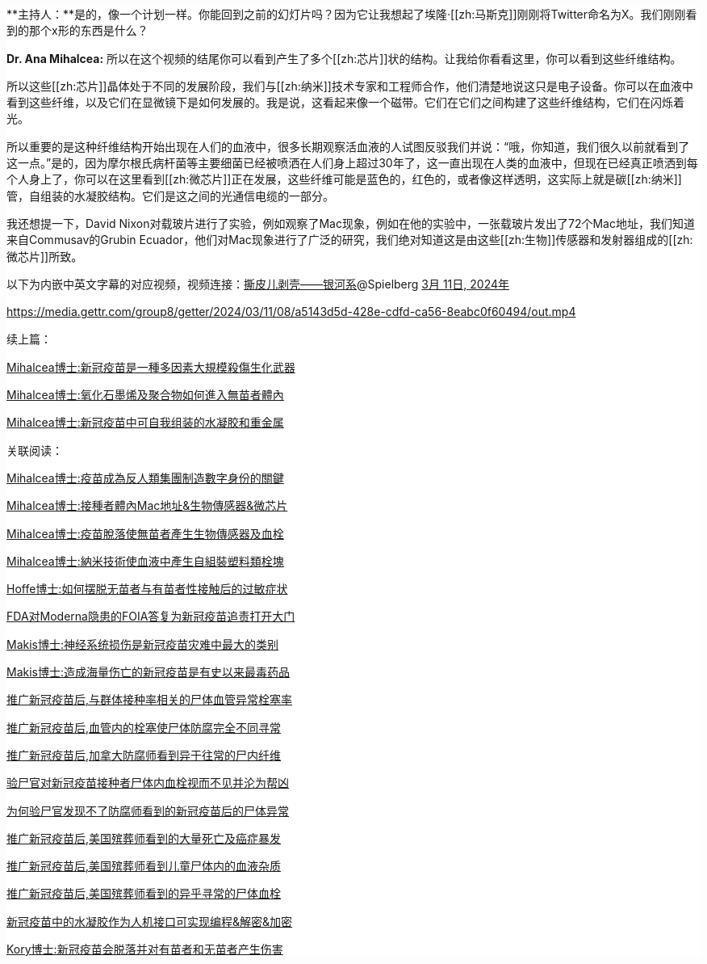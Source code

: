 **主持人：**是的，像一个计划一样。你能回到之前的幻灯片吗？因为它让我想起了埃隆·[[zh:马斯克]]刚刚将Twitter命名为X。我们刚刚看到的那个x形的东西是什么？

**Dr. Ana Mihalcea:** 所以在这个视频的结尾你可以看到产生了多个[[zh:芯片]]状的结构。让我给你看看这里，你可以看到这些纤维结构。

所以这些[[zh:芯片]]晶体处于不同的发展阶段，我们与[[zh:纳米]]技术专家和工程师合作，他们清楚地说这只是电子设备。你可以在血液中看到这些纤维，以及它们在显微镜下是如何发展的。我是说，这看起来像一个磁带。它们在它们之间构建了这些纤维结构，它们在闪烁着光。

所以重要的是这种纤维结构开始出现在人们的血液中，很多长期观察活血液的人试图反驳我们并说：“哦，你知道，我们很久以前就看到了这一点。”是的，因为摩尔根氏病杆菌等主要细菌已经被喷洒在人们身上超过30年了，这一直出现在人类的血液中，但现在已经真正喷洒到每个人身上了，你可以在这里看到[[zh:微芯片]]正在发展，这些纤维可能是蓝色的，红色的，或者像这样透明，这实际上就是碳[[zh:纳米]]管，自组装的水凝胶结构。它们是这之间的光通信电缆的一部分。

我还想提一下，David Nixon对载玻片进行了实验，例如观察了Mac现象，例如在他的实验中，一张载玻片发出了72个Mac地址，我们知道来自Commusav的Grubin Ecuador，他们对Mac现象进行了广泛的研究，我们绝对知道这是由这些[[zh:生物]]传感器和发射器组成的[[zh:微芯片]]所致。

以下为内嵌中英文字幕的对应视频，视频连接：[撕皮儿剥壳——银河系](https://gettr.com/user/spielberg)@Spielberg [3月 11日, 2024年](https://gettr.com/post/p31v5ht487e)

https://media.gettr.com/group8/getter/2024/03/11/08/a5143d5d-428e-cdfd-ca56-8eabc0f60494/out.mp4

续上篇：

[Mihalcea博士:新冠疫苗是一種多因素大規模殺傷生化武器](https://gnews.org/m/2381921)

[Mihalcea博士:氧化石墨烯及聚合物如何進入無苗者體內](https://gnews.org/m/2381938)[](https://gnews.org/m/2381958)

[Mihalcea博士:新冠疫苗中可自我组装的水凝胶和重金属](https://gnews.org/m/2381958)

关联阅读：

[Mihalcea博士:疫苗成為反人類集團制造數字身份的關鍵](https://gnews.org/m/2376039)

[Mihalcea博士:接種者體內Mac地址&生物傳感器&微芯片](https://gnews.org/m/2376054)

[Mihalcea博士:疫苗脫落使無苗者產生生物傳感器及血栓](https://gnews.org/m/2376070)

[Mihalcea博士:納米技術使血液中產生自組裝塑料類栓塊](https://gnews.org/m/2376083)

[Hoffe博士:如何摆脱无苗者与有苗者性接触后的过敏症状](https://gnews.org/m/2372226)

[FDA对Moderna隐患的FOIA答复为新冠疫苗追责打开大门](https://gnews.org/m/2364771)[](https://gnews.org/m/2360245)

[Makis博士:神经系统损伤是新冠疫苗灾难中最大的类别](https://gnews.org/m/2360245)[](https://gnews.org/m/2360222)

[Makis博士:造成海量伤亡的新冠疫苗是有史以来最毒药品](https://gnews.org/m/2360222)[](https://gnews.org/m/2337170)

[推广新冠疫苗后,与群体接种率相关的尸体血管异常栓塞率](https://gnews.org/m/2337170)[](https://gnews.org/m/2337137)

[推广新冠疫苗后,血管内的栓塞使尸体防腐完全不同寻常](https://gnews.org/m/2337137)[](https://gnews.org/m/2337087)

[推广新冠疫苗后,加拿大防腐师看到异于往常的尸内纤维](https://gnews.org/m/2337087)[](https://gnews.org/m/2334109)

[验尸官对新冠疫苗接种者尸体内血栓视而不见并沦为帮凶](https://gnews.org/m/2334109)[](https://gnews.org/m/2330938)

[为何验尸官发现不了防腐师看到的新冠疫苗后的尸体异常](https://gnews.org/m/2330938)[](https://gnews.org/m/2327529)

[推广新冠疫苗后,美国殡葬师看到的大量死亡及癌症暴发](https://gnews.org/m/2327529)[](https://gnews.org/m/2326123)

[推广新冠疫苗后,美国殡葬师看到儿童尸体内的血液杂质](https://gnews.org/m/2326123)[](https://gnews.org/m/2324257)

[推广新冠疫苗后,美国殡葬师看到的异乎寻常的尸体血栓](https://gnews.org/m/2324257)[](https://gnews.org/m/2319486)

[新冠疫苗中的水凝胶作为人机接口可实现编程&解密&加密](https://gnews.org/m/2319486)[](https://gnews.org/m/2309048)

[Kory博士:新冠疫苗会脱落并对有苗者和无苗者产生伤害](https://gnews.org/m/2309048)[](https://gnews.org/m/2288464)
